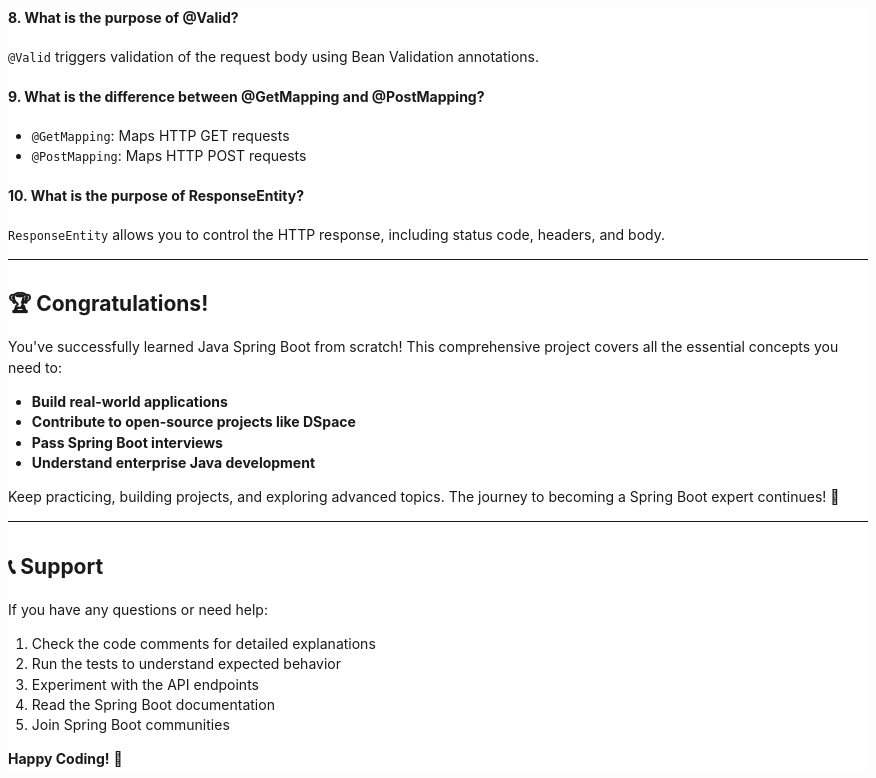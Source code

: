 #### **8. What is the purpose of @Valid?**
`@Valid` triggers validation of the request body using Bean Validation annotations.

#### **9. What is the difference between @GetMapping and @PostMapping?**
- `@GetMapping`: Maps HTTP GET requests
- `@PostMapping`: Maps HTTP POST requests

#### **10. What is the purpose of ResponseEntity?**
`ResponseEntity` allows you to control the HTTP response, including status code, headers, and body.

---

## 🏆 Congratulations!

You've successfully learned Java Spring Boot from scratch! This comprehensive project covers all the essential concepts you need to:

- **Build real-world applications**
- **Contribute to open-source projects like DSpace**
- **Pass Spring Boot interviews**
- **Understand enterprise Java development**

Keep practicing, building projects, and exploring advanced topics. The journey to becoming a Spring Boot expert continues! 🚀

---

## 📞 Support

If you have any questions or need help:
1. Check the code comments for detailed explanations
2. Run the tests to understand expected behavior
3. Experiment with the API endpoints
4. Read the Spring Boot documentation
5. Join Spring Boot communities

**Happy Coding!** 🎉
